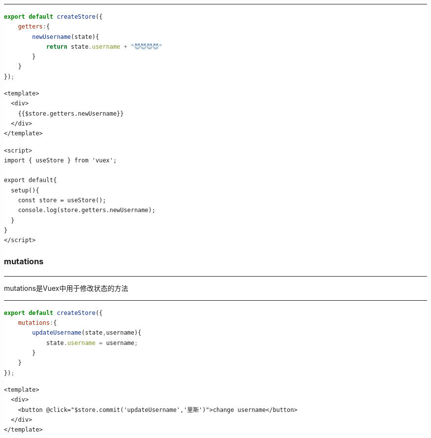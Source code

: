 ------

```js
export default createStore({
    getters:{
        newUsername(state){
            return state.username + "😈😈😈😈"
        }
    }
});
```

```vue
<template>
  <div>
    {{$store.getters.newUsername}}
  </div>
</template>
```

```vue
<script>
import { useStore } from 'vuex';

export default{
  setup(){
    const store = useStore();
    console.log(store.getters.newUsername);
  }
}
</script>
```

### mutations
------

mutations是Vuex中用于修改状态的方法

------

```js
export default createStore({
    mutations:{
        updateUsername(state,username){
            state.username = username;
        }
    }
});
```

```vue
<template>
  <div>
    <button @click="$store.commit('updateUsername','里斯')">change username</button>
  </div>
</template>

```
